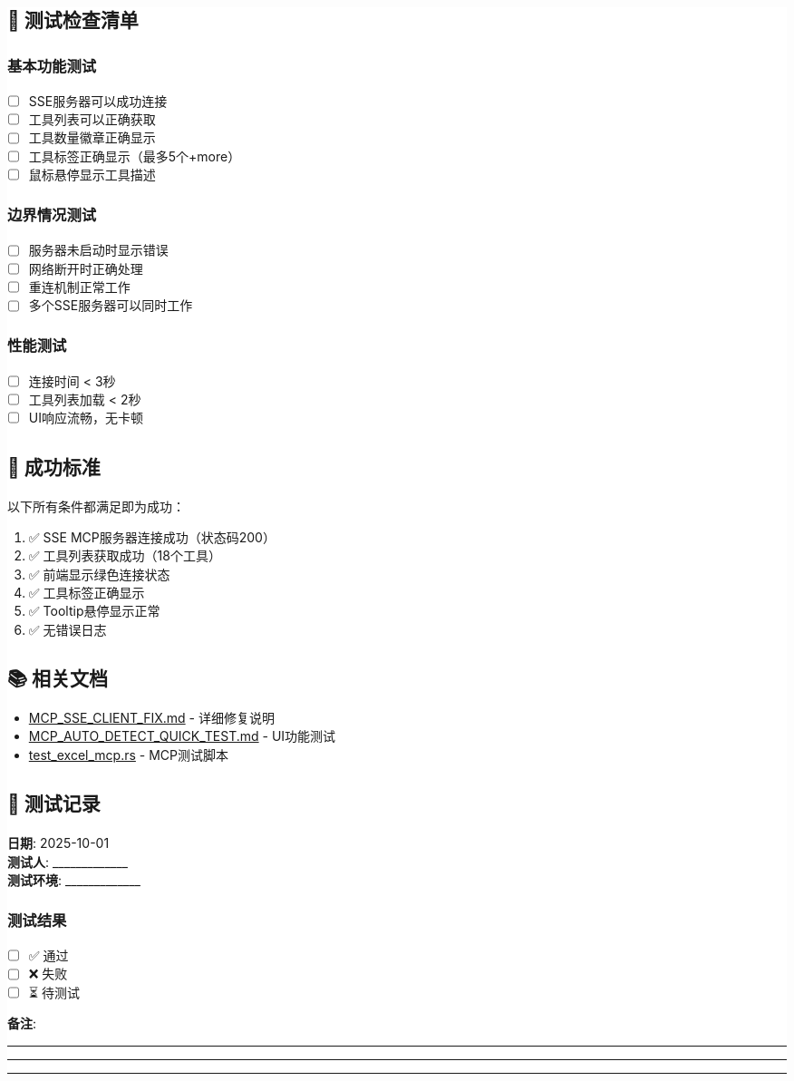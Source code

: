 ## 📝 测试检查清单

### 基本功能测试
- [ ] SSE服务器可以成功连接
- [ ] 工具列表可以正确获取
- [ ] 工具数量徽章正确显示
- [ ] 工具标签正确显示（最多5个+more）
- [ ] 鼠标悬停显示工具描述

### 边界情况测试
- [ ] 服务器未启动时显示错误
- [ ] 网络断开时正确处理
- [ ] 重连机制正常工作
- [ ] 多个SSE服务器可以同时工作

### 性能测试
- [ ] 连接时间 < 3秒
- [ ] 工具列表加载 < 2秒
- [ ] UI响应流畅，无卡顿

## 🎯 成功标准

以下所有条件都满足即为成功：

1. ✅ SSE MCP服务器连接成功（状态码200）
2. ✅ 工具列表获取成功（18个工具）
3. ✅ 前端显示绿色连接状态
4. ✅ 工具标签正确显示
5. ✅ Tooltip悬停显示正常
6. ✅ 无错误日志

## 📚 相关文档

- [MCP_SSE_CLIENT_FIX.md](./MCP_SSE_CLIENT_FIX.md) - 详细修复说明
- [MCP_AUTO_DETECT_QUICK_TEST.md](./MCP_AUTO_DETECT_QUICK_TEST.md) - UI功能测试
- [test_excel_mcp.rs](./test_excel_mcp.rs) - MCP测试脚本

## 📅 测试记录

**日期**: 2025-10-01  
**测试人**: _____________  
**测试环境**: _____________  

### 测试结果
- [ ] ✅ 通过
- [ ] ❌ 失败
- [ ] ⏳ 待测试

**备注**: 
_________________________________________________
_________________________________________________
_________________________________________________


